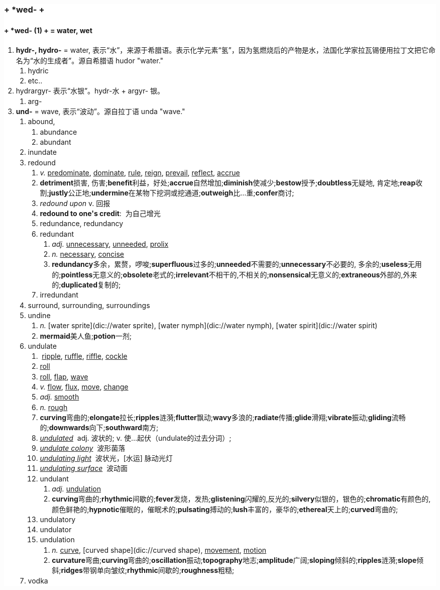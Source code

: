 
### + \*wed- +
#### + \*wed- (1) + = water, wet
1. **hydr-, hydro-** = water, 表示“水”，来源于希腊语。表示化学元素“氢”，因为氢燃烧后的产物是水，法国化学家拉瓦锡便用拉丁文把它命名为“水的生成者”。源自希腊语 hudor "water."
	1. hydric
	2. etc..
2. hydrargyr- 表示“水银”。hydr-水 + argyr- 银。
	1. arg-
3. **und-** = wave, 表示“波动”。源自拉丁语 unda "wave."
	1. abound, 
		1. abundance
		2. abundant
	2. inundate
	3. redound
		1. _v._ [predominate](dic://predominate), [dominate](dic://dominate), [rule](dic://rule), [reign](dic://reign), [prevail](dic://prevail), [reflect](dic://reflect), [accrue](dic://accrue)
		2. **detriment**损害, 伤害;**benefit**利益，好处;**accrue**自然增加;**diminish**使减少;**bestow**授予;**doubtless**无疑地, 肯定地;**reap**收割;**justly**公正地;**undermine**在某物下挖洞或挖通道;**outweigh**比…重;**confer**商讨;
		3. _redound upon_ v. 回报
		4. **redound to one's credit**:  为自己增光
		5. redundance, redundancy
		6. redundant
			1. _adj._ [unnecessary](dic://unnecessary), [unneeded](dic://unneeded), [prolix](dic://prolix)
			2. _n._ [necessary](dic://necessary), [concise](dic://concise)
			3. **redundancy**多余，累赘，啰唆;**superfluous**过多的;**unneeded**不需要的;**unnecessary**不必要的, 多余的;**useless**无用的;**pointless**无意义的;**obsolete**老式的;**irrelevant**不相干的,不相关的;**nonsensical**无意义的;**extraneous**外部的,外来的;**duplicated**复制的;
		7. irredundant
	5. surround, surrounding, surroundings
	6. undine
		1. _n._ [water sprite](dic://water sprite), [water nymph](dic://water nymph), [water spirit](dic://water spirit)
		2. **mermaid**美人鱼;**potion**一剂;
	7. undulate
		1.  [ripple](dic://ripple), [ruffle](dic://ruffle), [riffle](dic://riffle), [cockle](dic://cockle)
		2. [roll](dic://roll)
		3. [roll](dic://roll), [flap](dic://flap), [wave](dic://wave)
		4. _v._ [flow](dic://flow), [flux](dic://flux), [move](dic://move), [change](dic://change)
		5. _adj._ [smooth](dic://smooth)
		6. _n._ [rough](dic://rough)
		7. **curving**弯曲的;**elongate**拉长;**ripples**涟漪;**flutter**飘动;**wavy**多浪的;**radiate**传播;**glide**滑翔;**vibrate**振动;**gliding**流畅的;**downwards**向下;**southward**南方;
		8. _[undulated](dic://undulated)_  adj. 波状的; v. 使…起伏（undulate的过去分词）; 
		9. _[undulate colony](dic://undulate%20colony)_  波形菌落
		10. _[undulating light](dic://undulating%20light)_  波状光，[水运] 脉动光灯
		11. _[undulating surface](dic://undulating%20surface)_  波动面
		12. undulant
			1. _adj._ [undulation](dic://undulation)
			2. **curving**弯曲的;**rhythmic**间歇的;**fever**发烧，发热;**glistening**闪耀的,反光的;**silvery**似银的，银色的;**chromatic**有颜色的,颜色鲜艳的;**hypnotic**催眠的，催眠术的;**pulsating**搏动的;**lush**丰富的，豪华的;**ethereal**天上的;**curved**弯曲的;
		13. undulatory
		14. undulator
		15. undulation
			1. _n._ [curve](dic://curve), [curved shape](dic://curved shape), [movement](dic://movement), [motion](dic://motion)
			2. **curvature**弯曲;**curving**弯曲的;**oscillation**振动;**topography**地志;**amplitude**广阔;**sloping**倾斜的;**ripples**涟漪;**slope**倾斜;**ridges**带钢单向皱纹;**rhythmic**间歇的;**roughness**粗糙;
	8. vodka
